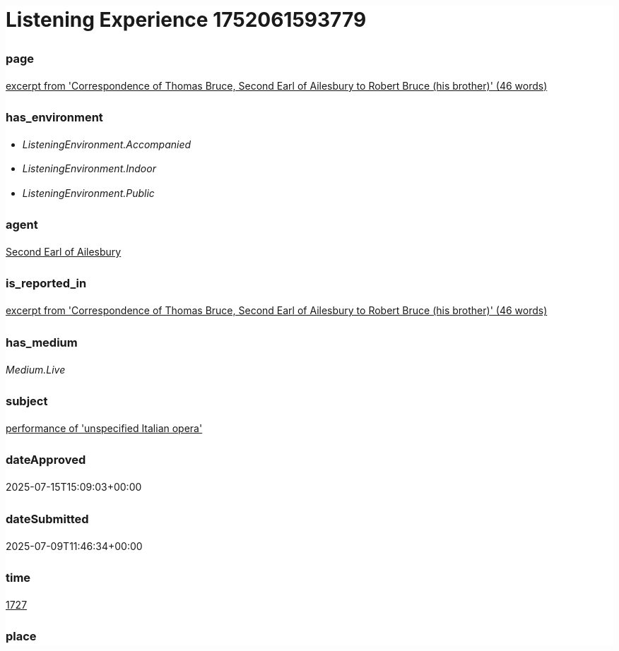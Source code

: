 # Listening Experience 1752061593779

### page


[excerpt from 'Correspondence of Thomas Bruce, Second Earl of Ailesbury to Robert Bruce (his brother)' (46 words)](#excerpt-from-'Correspondence-of-Thomas-Bruce-Second-Earl-of-Ailesbury-to-Robert-Bruce-(his-brother)'-(46-words))

### has_environment

 - *ListeningEnvironment.Accompanied*

 - *ListeningEnvironment.Indoor*

 - *ListeningEnvironment.Public*

### agent


[Second Earl of Ailesbury](#Second-Earl-of-Ailesbury)

### is_reported_in


[excerpt from 'Correspondence of Thomas Bruce, Second Earl of Ailesbury to Robert Bruce (his brother)' (46 words)](#excerpt-from-'Correspondence-of-Thomas-Bruce-Second-Earl-of-Ailesbury-to-Robert-Bruce-(his-brother)'-(46-words))

### has_medium


*Medium.Live*

### subject


[performance of 'unspecified Italian opera'](#performance-of-'unspecified-Italian-opera')

### dateApproved


2025-07-15T15:09:03+00:00

### dateSubmitted


2025-07-09T11:46:34+00:00

### time


[1727](#1727)

### place
